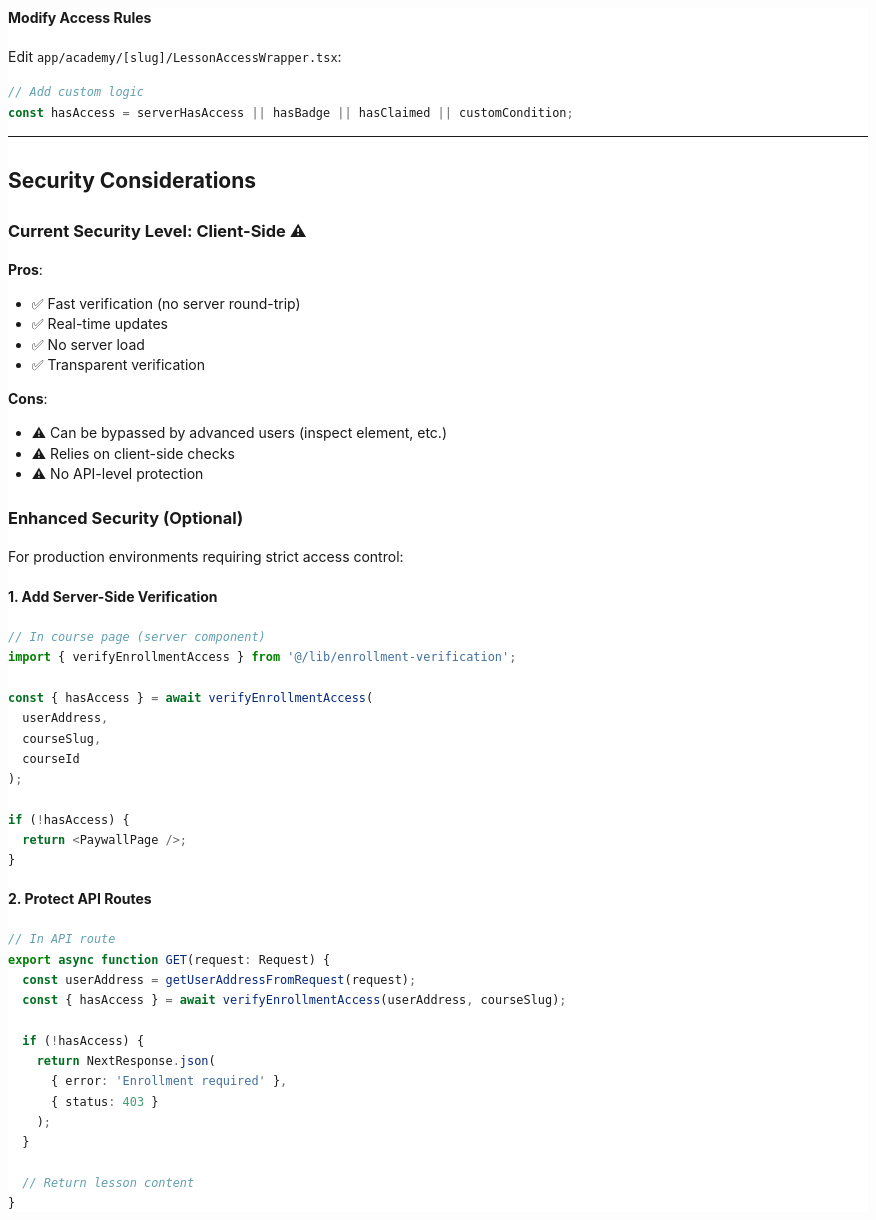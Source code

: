 #### Modify Access Rules

Edit `app/academy/[slug]/LessonAccessWrapper.tsx`:

```typescript
// Add custom logic
const hasAccess = serverHasAccess || hasBadge || hasClaimed || customCondition;
```

---

## Security Considerations

### Current Security Level: **Client-Side** ⚠️

**Pros**:
- ✅ Fast verification (no server round-trip)
- ✅ Real-time updates
- ✅ No server load
- ✅ Transparent verification

**Cons**:
- ⚠️ Can be bypassed by advanced users (inspect element, etc.)
- ⚠️ Relies on client-side checks
- ⚠️ No API-level protection

### Enhanced Security (Optional)

For production environments requiring strict access control:

#### 1. **Add Server-Side Verification**

```typescript
// In course page (server component)
import { verifyEnrollmentAccess } from '@/lib/enrollment-verification';

const { hasAccess } = await verifyEnrollmentAccess(
  userAddress,
  courseSlug,
  courseId
);

if (!hasAccess) {
  return <PaywallPage />;
}
```

#### 2. **Protect API Routes**

```typescript
// In API route
export async function GET(request: Request) {
  const userAddress = getUserAddressFromRequest(request);
  const { hasAccess } = await verifyEnrollmentAccess(userAddress, courseSlug);
  
  if (!hasAccess) {
    return NextResponse.json(
      { error: 'Enrollment required' },
      { status: 403 }
    );
  }
  
  // Return lesson content
}
```
